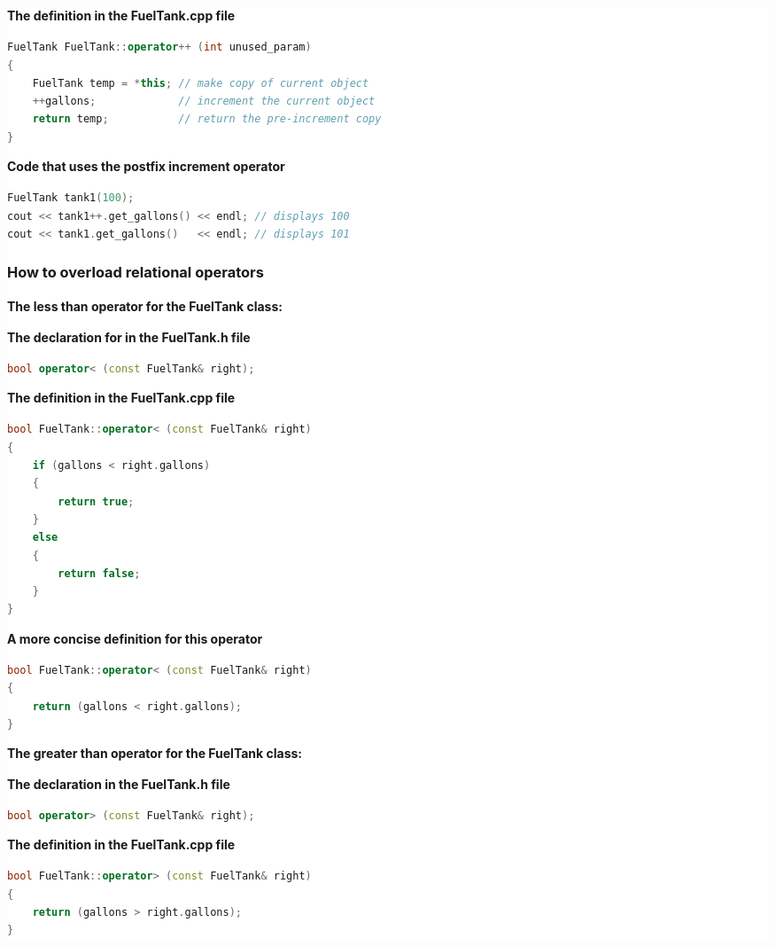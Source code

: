 **The definition in the FuelTank.cpp file**
```C++
FuelTank FuelTank::operator++ (int unused_param)
{
    FuelTank temp = *this; // make copy of current object
    ++gallons;             // increment the current object
    return temp;           // return the pre-increment copy
}
```

**Code that uses the postfix increment operator**
```C++
FuelTank tank1(100);
cout << tank1++.get_gallons() << endl; // displays 100
cout << tank1.get_gallons()   << endl; // displays 101
```

### How to overload relational operators

**The less than operator for the FuelTank class:**

**The declaration for in the FuelTank.h file**
```C++
bool operator< (const FuelTank& right);
```
**The definition in the FuelTank.cpp file**
```C++
bool FuelTank::operator< (const FuelTank& right)
{
    if (gallons < right.gallons)
    {
        return true;
    }
    else
    {
        return false;
    }
}
```
**A more concise definition for this operator**
```C++
bool FuelTank::operator< (const FuelTank& right)
{
    return (gallons < right.gallons);
}
```

**The greater than operator for the FuelTank class:**

**The declaration in the FuelTank.h file**
```C++
bool operator> (const FuelTank& right);
```
**The definition in the FuelTank.cpp file**
```C++
bool FuelTank::operator> (const FuelTank& right)
{
    return (gallons > right.gallons);
}
```
